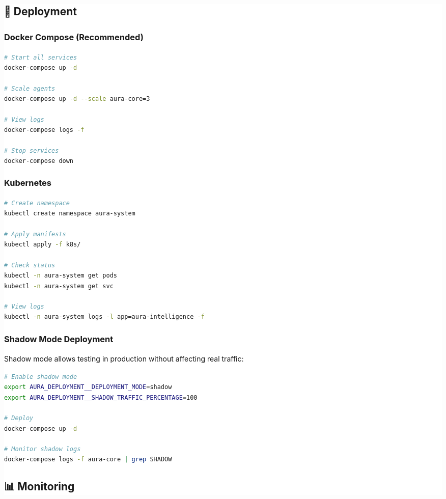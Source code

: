 ## 🚢 Deployment

### Docker Compose (Recommended)

```bash
# Start all services
docker-compose up -d

# Scale agents
docker-compose up -d --scale aura-core=3

# View logs
docker-compose logs -f

# Stop services
docker-compose down
```

### Kubernetes

```bash
# Create namespace
kubectl create namespace aura-system

# Apply manifests
kubectl apply -f k8s/

# Check status
kubectl -n aura-system get pods
kubectl -n aura-system get svc

# View logs
kubectl -n aura-system logs -l app=aura-intelligence -f
```

### Shadow Mode Deployment

Shadow mode allows testing in production without affecting real traffic:

```bash
# Enable shadow mode
export AURA_DEPLOYMENT__DEPLOYMENT_MODE=shadow
export AURA_DEPLOYMENT__SHADOW_TRAFFIC_PERCENTAGE=100

# Deploy
docker-compose up -d

# Monitor shadow logs
docker-compose logs -f aura-core | grep SHADOW
```

## 📊 Monitoring
